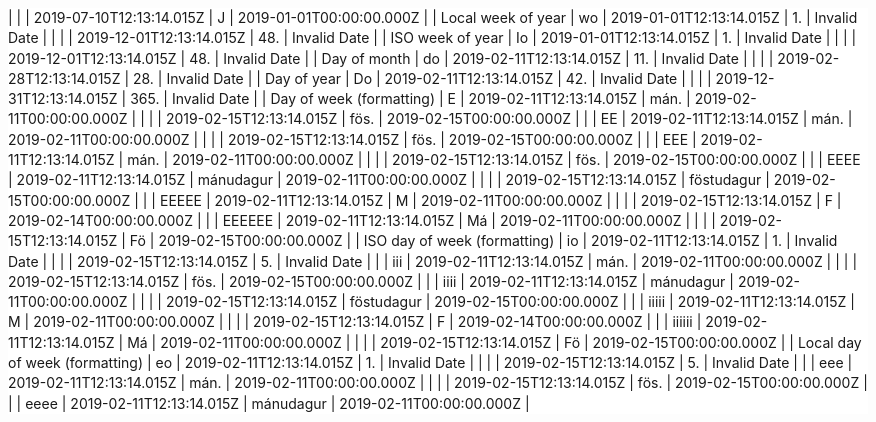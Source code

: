 |                                 |              | 2019-07-10T12:13:14.015Z | J                                                         | 2019-01-01T00:00:00.000Z |
| Local week of year              | wo           | 2019-01-01T12:13:14.015Z | 1.                                                        | Invalid Date             |
|                                 |              | 2019-12-01T12:13:14.015Z | 48.                                                       | Invalid Date             |
| ISO week of year                | Io           | 2019-01-01T12:13:14.015Z | 1.                                                        | Invalid Date             |
|                                 |              | 2019-12-01T12:13:14.015Z | 48.                                                       | Invalid Date             |
| Day of month                    | do           | 2019-02-11T12:13:14.015Z | 11.                                                       | Invalid Date             |
|                                 |              | 2019-02-28T12:13:14.015Z | 28.                                                       | Invalid Date             |
| Day of year                     | Do           | 2019-02-11T12:13:14.015Z | 42.                                                       | Invalid Date             |
|                                 |              | 2019-12-31T12:13:14.015Z | 365.                                                      | Invalid Date             |
| Day of week (formatting)        | E            | 2019-02-11T12:13:14.015Z | mán.                                                      | 2019-02-11T00:00:00.000Z |
|                                 |              | 2019-02-15T12:13:14.015Z | fös.                                                      | 2019-02-15T00:00:00.000Z |
|                                 | EE           | 2019-02-11T12:13:14.015Z | mán.                                                      | 2019-02-11T00:00:00.000Z |
|                                 |              | 2019-02-15T12:13:14.015Z | fös.                                                      | 2019-02-15T00:00:00.000Z |
|                                 | EEE          | 2019-02-11T12:13:14.015Z | mán.                                                      | 2019-02-11T00:00:00.000Z |
|                                 |              | 2019-02-15T12:13:14.015Z | fös.                                                      | 2019-02-15T00:00:00.000Z |
|                                 | EEEE         | 2019-02-11T12:13:14.015Z | mánudagur                                                 | 2019-02-11T00:00:00.000Z |
|                                 |              | 2019-02-15T12:13:14.015Z | föstudagur                                                | 2019-02-15T00:00:00.000Z |
|                                 | EEEEE        | 2019-02-11T12:13:14.015Z | M                                                         | 2019-02-11T00:00:00.000Z |
|                                 |              | 2019-02-15T12:13:14.015Z | F                                                         | 2019-02-14T00:00:00.000Z |
|                                 | EEEEEE       | 2019-02-11T12:13:14.015Z | Má                                                        | 2019-02-11T00:00:00.000Z |
|                                 |              | 2019-02-15T12:13:14.015Z | Fö                                                        | 2019-02-15T00:00:00.000Z |
| ISO day of week (formatting)    | io           | 2019-02-11T12:13:14.015Z | 1.                                                        | Invalid Date             |
|                                 |              | 2019-02-15T12:13:14.015Z | 5.                                                        | Invalid Date             |
|                                 | iii          | 2019-02-11T12:13:14.015Z | mán.                                                      | 2019-02-11T00:00:00.000Z |
|                                 |              | 2019-02-15T12:13:14.015Z | fös.                                                      | 2019-02-15T00:00:00.000Z |
|                                 | iiii         | 2019-02-11T12:13:14.015Z | mánudagur                                                 | 2019-02-11T00:00:00.000Z |
|                                 |              | 2019-02-15T12:13:14.015Z | föstudagur                                                | 2019-02-15T00:00:00.000Z |
|                                 | iiiii        | 2019-02-11T12:13:14.015Z | M                                                         | 2019-02-11T00:00:00.000Z |
|                                 |              | 2019-02-15T12:13:14.015Z | F                                                         | 2019-02-14T00:00:00.000Z |
|                                 | iiiiii       | 2019-02-11T12:13:14.015Z | Má                                                        | 2019-02-11T00:00:00.000Z |
|                                 |              | 2019-02-15T12:13:14.015Z | Fö                                                        | 2019-02-15T00:00:00.000Z |
| Local day of week (formatting)  | eo           | 2019-02-11T12:13:14.015Z | 1.                                                        | Invalid Date             |
|                                 |              | 2019-02-15T12:13:14.015Z | 5.                                                        | Invalid Date             |
|                                 | eee          | 2019-02-11T12:13:14.015Z | mán.                                                      | 2019-02-11T00:00:00.000Z |
|                                 |              | 2019-02-15T12:13:14.015Z | fös.                                                      | 2019-02-15T00:00:00.000Z |
|                                 | eeee         | 2019-02-11T12:13:14.015Z | mánudagur                                                 | 2019-02-11T00:00:00.000Z |